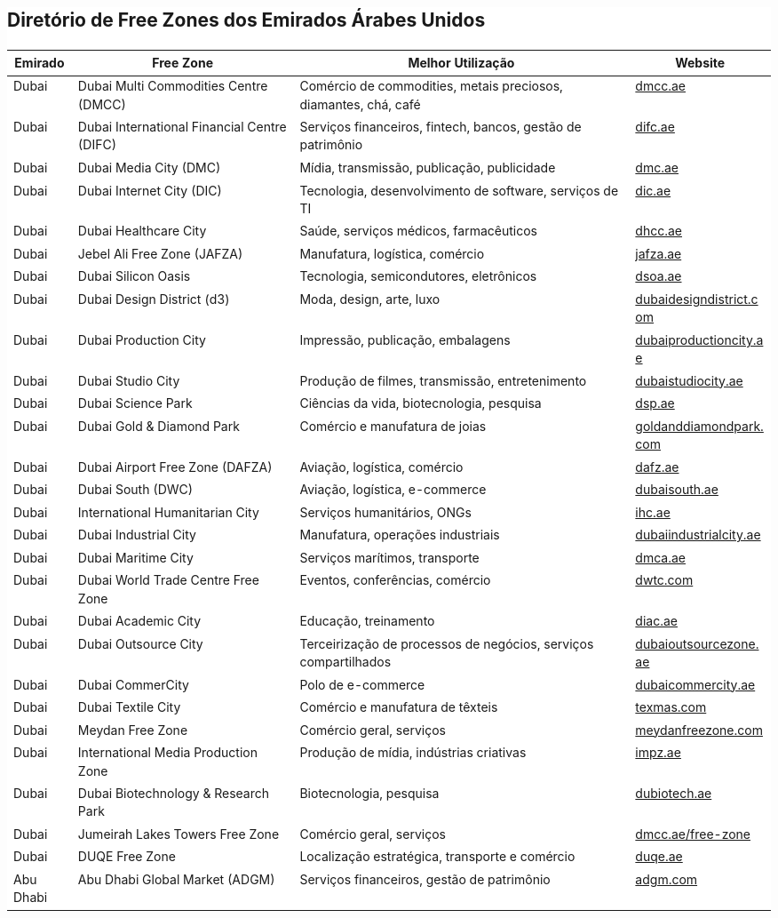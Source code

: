 ## Diretório de Free Zones dos Emirados Árabes Unidos

| Emirado        | Free Zone                                   | Melhor Utilização                                               | Website                                                      |
| -------------- | ------------------------------------------- | --------------------------------------------------------------- | ------------------------------------------------------------ |
| Dubai          | Dubai Multi Commodities Centre (DMCC)       | Comércio de commodities, metais preciosos, diamantes, chá, café | [dmcc.ae](http://www.dmcc.ae)                                |
| Dubai          | Dubai International Financial Centre (DIFC) | Serviços financeiros, fintech, bancos, gestão de patrimônio     | [difc.ae](https://www.difc.ae)                               |
| Dubai          | Dubai Media City (DMC)                      | Mídia, transmissão, publicação, publicidade                     | [dmc.ae](http://www.dmc.ae)                                  |
| Dubai          | Dubai Internet City (DIC)                   | Tecnologia, desenvolvimento de software, serviços de TI         | [dic.ae](http://www.dic.ae)                                  |
| Dubai          | Dubai Healthcare City                       | Saúde, serviços médicos, farmacêuticos                          | [dhcc.ae](https://www.dhcc.ae)                               |
| Dubai          | Jebel Ali Free Zone (JAFZA)                 | Manufatura, logística, comércio                                 | [jafza.ae](http://www.jafza.ae)                              |
| Dubai          | Dubai Silicon Oasis                         | Tecnologia, semicondutores, eletrônicos                         | [dsoa.ae](http://www.dsoa.ae)                                |
| Dubai          | Dubai Design District (d3)                  | Moda, design, arte, luxo                                        | [dubaidesigndistrict.com](https://dubaidesigndistrict.com)   |
| Dubai          | Dubai Production City                       | Impressão, publicação, embalagens                               | [dubaiproductioncity.ae](https://www.dubaiproductioncity.ae) |
| Dubai          | Dubai Studio City                           | Produção de filmes, transmissão, entretenimento                 | [dubaistudiocity.ae](https://www.dubaistudiocity.ae)         |
| Dubai          | Dubai Science Park                          | Ciências da vida, biotecnologia, pesquisa                       | [dsp.ae](https://www.dsp.ae)                                 |
| Dubai          | Dubai Gold & Diamond Park                   | Comércio e manufatura de joias                                  | [goldanddiamondpark.com](https://www.goldanddiamondpark.com) |
| Dubai          | Dubai Airport Free Zone (DAFZA)             | Aviação, logística, comércio                                    | [dafz.ae](http://www.dafz.ae)                                |
| Dubai          | Dubai South (DWC)                           | Aviação, logística, e-commerce                                  | [dubaisouth.ae](http://www.dubaisouth.ae)                    |
| Dubai          | International Humanitarian City             | Serviços humanitários, ONGs                                     | [ihc.ae](https://www.ihc.ae)                                 |
| Dubai          | Dubai Industrial City                       | Manufatura, operações industriais                               | [dubaiindustrialcity.ae](https://www.dubaiindustrialcity.ae) |
| Dubai          | Dubai Maritime City                         | Serviços marítimos, transporte                                  | [dmca.ae](https://www.dmca.ae)                               |
| Dubai          | Dubai World Trade Centre Free Zone          | Eventos, conferências, comércio                                 | [dwtc.com](https://www.dwtc.com)                             |
| Dubai          | Dubai Academic City                         | Educação, treinamento                                           | [diac.ae](https://www.diac.ae)                               |
| Dubai          | Dubai Outsource City                        | Terceirização de processos de negócios, serviços compartilhados | [dubaioutsourcezone.ae](https://www.dubaioutsourcezone.ae)   |
| Dubai          | Dubai CommerCity                            | Polo de e-commerce                                              | [dubaicommercity.ae](https://www.dubaicommercity.ae)         |
| Dubai          | Dubai Textile City                          | Comércio e manufatura de têxteis                                | [texmas.com](https://www.texmas.com)                         |
| Dubai          | Meydan Free Zone                            | Comércio geral, serviços                                        | [meydanfreezone.com](https://www.meydanfreezone.com)         |
| Dubai          | International Media Production Zone         | Produção de mídia, indústrias criativas                         | [impz.ae](https://www.impz.ae)                               |
| Dubai          | Dubai Biotechnology & Research Park         | Biotecnologia, pesquisa                                         | [dubiotech.ae](https://www.dubiotech.ae)                     |
| Dubai          | Jumeirah Lakes Towers Free Zone             | Comércio geral, serviços                                        | [dmcc.ae/free-zone](https://www.dmcc.ae/free-zone)           |
| Dubai          | DUQE Free Zone                              | Localização estratégica, transporte e comércio                  | [duqe.ae](https://www.duqe.ae)                               |
| Abu Dhabi      | Abu Dhabi Global Market (ADGM)              | Serviços financeiros, gestão de patrimônio                      | [adgm.com](http://www.adgm.com)                              |